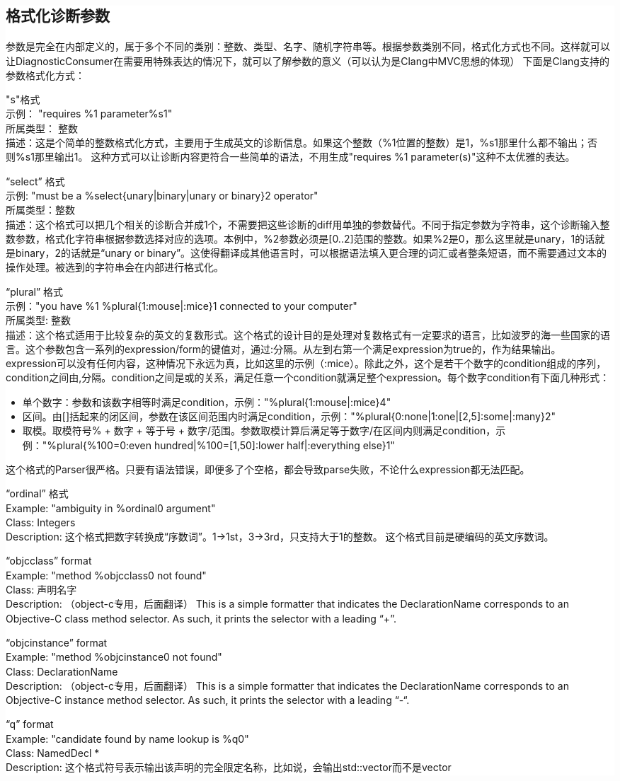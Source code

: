 ## 格式化诊断参数
参数是完全在内部定义的，属于多个不同的类别：整数、类型、名字、随机字符串等。根据参数类别不同，格式化方式也不同。这样就可以让DiagnosticConsumer在需要用特殊表达的情况下，就可以了解参数的意义（可以认为是Clang中MVC思想的体现）
下面是Clang支持的参数格式化方式：


"s"格式  
示例： "requires %1 parameter%s1"  
所属类型： 整数   
描述：这是个简单的整数格式化方式，主要用于生成英文的诊断信息。如果这个整数（%1位置的整数）是1，%s1那里什么都不输出；否则%s1那里输出1。 这种方式可以让诊断内容更符合一些简单的语法，不用生成"requires %1 parameter(s)"这种不太优雅的表达。

“select” 格式  
示例: "must be a %select{unary|binary|unary or binary}2 operator"  
所属类型：整数  
描述：这个格式可以把几个相关的诊断合并成1个，不需要把这些诊断的diff用单独的参数替代。不同于指定参数为字符串，这个诊断输入整数参数，格式化字符串根据参数选择对应的选项。本例中，%2参数必须是[0..2]范围的整数。如果%2是0，那么这里就是unary，1的话就是binary，2的话就是“unary or binary”。这使得翻译成其他语言时，可以根据语法填入更合理的词汇或者整条短语，而不需要通过文本的操作处理。被选到的字符串会在内部进行格式化。

“plural” 格式  
示例："you have %1 %plural{1:mouse|:mice}1 connected to your computer"  
所属类型: 整数  
描述：这个格式适用于比较复杂的英文的复数形式。这个格式的设计目的是处理对复数格式有一定要求的语言，比如波罗的海一些国家的语言。这个参数包含一系列的expression/form的键值对，通过:分隔。从左到右第一个满足expression为true的，作为结果输出。  
expression可以没有任何内容，这种情况下永远为真，比如这里的示例（:mice）。除此之外，这个是若干个数字的condition组成的序列，condition之间由,分隔。condition之间是或的关系，满足任意一个condition就满足整个expression。每个数字condition有下面几种形式：  
- 单个数字：参数和该数字相等时满足condition，示例："%plural{1:mouse|:mice}4" 
- 区间。由[]括起来的闭区间，参数在该区间范围内时满足condition，示例："%plural{0:none|1:one|[2,5]:some|:many}2" 
- 取模。取模符号% + 数字 + 等于号 + 数字/范围。参数取模计算后满足等于数字/在区间内则满足condition，示例："%plural{%100=0:even hundred|%100=[1,50]:lower half|:everything else}1" 

这个格式的Parser很严格。只要有语法错误，即便多了个空格，都会导致parse失败，不论什么expression都无法匹配。

“ordinal” 格式  
Example: "ambiguity in %ordinal0 argument"  
Class: Integers  
Description: 这个格式把数字转换成“序数词”。1->1st，3->3rd，只支持大于1的整数。 这个格式目前是硬编码的英文序数词。

“objcclass” format  
Example: "method %objcclass0 not found"  
Class: 声明名字  
Description: （object-c专用，后面翻译） This is a simple formatter that indicates the DeclarationName corresponds to an Objective-C class method selector. As such, it prints the selector with a leading “+”.

“objcinstance” format  
Example: "method %objcinstance0 not found"  
Class: DeclarationName  
Description: （object-c专用，后面翻译） This is a simple formatter that indicates the DeclarationName corresponds to an Objective-C instance method selector. As such, it prints the selector with a leading “-“.

“q” format  
Example: "candidate found by name lookup is %q0"  
Class: NamedDecl *  
Description: 这个格式符号表示输出该声明的完全限定名称，比如说，会输出std::vector而不是vector
